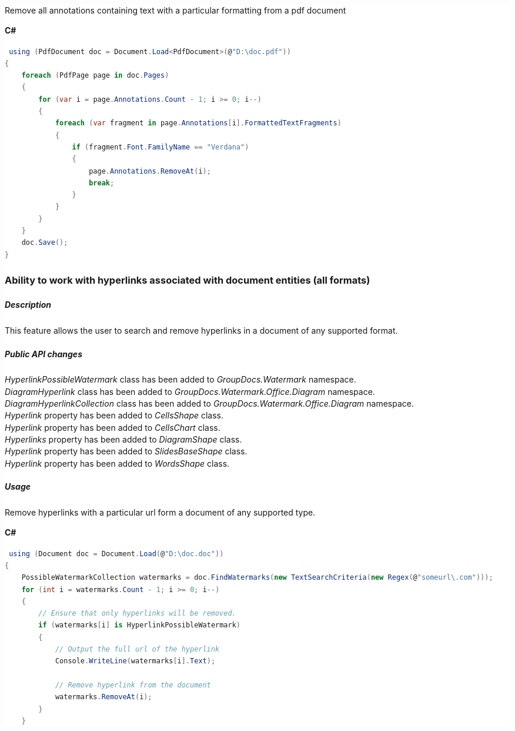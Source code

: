 Remove all annotations containing text with a particular formatting from a pdf document

**C#**

```csharp
 using (PdfDocument doc = Document.Load<PdfDocument>(@"D:\doc.pdf"))
{
    foreach (PdfPage page in doc.Pages)
    {
        for (var i = page.Annotations.Count - 1; i >= 0; i--)
        {
            foreach (var fragment in page.Annotations[i].FormattedTextFragments)
            {
                if (fragment.Font.FamilyName == "Verdana")
                {
                    page.Annotations.RemoveAt(i);
                    break;
                }
            }
        }
    }
    doc.Save();
}
```

### Ability to work with hyperlinks associated with document entities (all formats)

##### Description

This feature allows the user to search and remove hyperlinks in a document of any supported format.

##### Public API changes

*HyperlinkPossibleWatermark* class has been added to *GroupDocs.Watermark* namespace.  
*DiagramHyperlink* class has been added to *GroupDocs.Watermark.Office.Diagram* namespace.  
*DiagramHyperlinkCollection* class has been added to *GroupDocs.Watermark.Office.Diagram* namespace.  
*Hyperlink* property has been added to *CellsShape* class.  
*Hyperlink* property has been added to *CellsChart* class.  
*Hyperlinks* property has been added to *DiagramShape* class.  
*Hyperlink* property has been added to *SlidesBaseShape* class.  
*Hyperlink* property has been added to *WordsShape* class.

##### Usage

Remove hyperlinks with a particular url form a document of any supported type.

**C#**

```csharp
 using (Document doc = Document.Load(@"D:\doc.doc"))
{
    PossibleWatermarkCollection watermarks = doc.FindWatermarks(new TextSearchCriteria(new Regex(@"someurl\.com")));
    for (int i = watermarks.Count - 1; i >= 0; i--)
    {
        // Ensure that only hyperlinks will be removed.
        if (watermarks[i] is HyperlinkPossibleWatermark)
        {
            // Output the full url of the hyperlink
            Console.WriteLine(watermarks[i].Text);

            // Remove hyperlink from the document
            watermarks.RemoveAt(i);
        }
    }
```